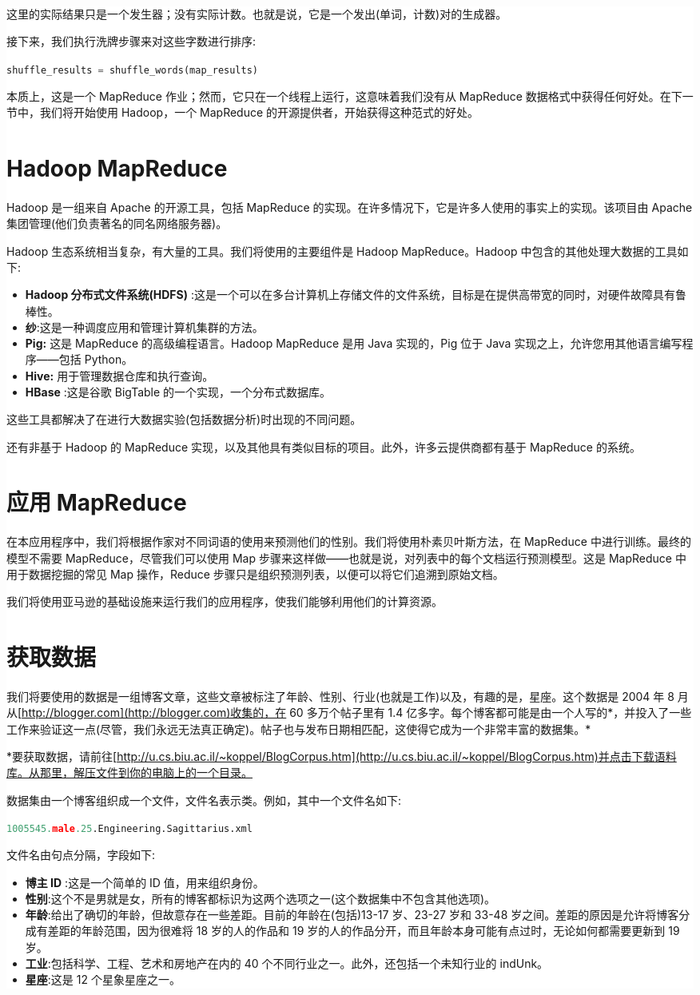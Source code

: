 这里的实际结果只是一个发生器；没有实际计数。也就是说，它是一个发出(单词，计数)对的生成器。

接下来，我们执行洗牌步骤来对这些字数进行排序:

```py
shuffle_results = shuffle_words(map_results)

```

本质上，这是一个 MapReduce 作业；然而，它只在一个线程上运行，这意味着我们没有从 MapReduce 数据格式中获得任何好处。在下一节中，我们将开始使用 Hadoop，一个 MapReduce 的开源提供者，开始获得这种范式的好处。

# Hadoop MapReduce

Hadoop 是一组来自 Apache 的开源工具，包括 MapReduce 的实现。在许多情况下，它是许多人使用的事实上的实现。该项目由 Apache 集团管理(他们负责著名的同名网络服务器)。

Hadoop 生态系统相当复杂，有大量的工具。我们将使用的主要组件是 Hadoop MapReduce。Hadoop 中包含的其他处理大数据的工具如下:

*   **Hadoop 分布式文件系统(HDFS)** :这是一个可以在多台计算机上存储文件的文件系统，目标是在提供高带宽的同时，对硬件故障具有鲁棒性。
*   **纱**:这是一种调度应用和管理计算机集群的方法。
*   **Pig:** 这是 MapReduce 的高级编程语言。Hadoop MapReduce 是用 Java 实现的，Pig 位于 Java 实现之上，允许您用其他语言编写程序——包括 Python。
*   **Hive:** 用于管理数据仓库和执行查询。
*   **HBase** :这是谷歌 BigTable 的一个实现，一个分布式数据库。

这些工具都解决了在进行大数据实验(包括数据分析)时出现的不同问题。

还有非基于 Hadoop 的 MapReduce 实现，以及其他具有类似目标的项目。此外，许多云提供商都有基于 MapReduce 的系统。

# 应用 MapReduce

在本应用程序中，我们将根据作家对不同词语的使用来预测他们的性别。我们将使用朴素贝叶斯方法，在 MapReduce 中进行训练。最终的模型不需要 MapReduce，尽管我们可以使用 Map 步骤来这样做——也就是说，对列表中的每个文档运行预测模型。这是 MapReduce 中用于数据挖掘的常见 Map 操作，Reduce 步骤只是组织预测列表，以便可以将它们追溯到原始文档。

我们将使用亚马逊的基础设施来运行我们的应用程序，使我们能够利用他们的计算资源。

# 获取数据

我们将要使用的数据是一组博客文章，这些文章被标注了年龄、性别、行业(也就是工作)以及，有趣的是，星座。这个数据是 2004 年 8 月从[http://blogger.com](http://blogger.com)收集的，在 60 多万个帖子里有 1.4 亿多字。每个博客都可能是由一个人写的*，并投入了一些工作来验证这一点(尽管，我们永远无法真正确定)。帖子也与发布日期相匹配，这使得它成为一个非常丰富的数据集。*

 *要获取数据，请前往[http://u.cs.biu.ac.il/~koppel/BlogCorpus.htm](http://u.cs.biu.ac.il/~koppel/BlogCorpus.htm)并点击下载语料库。从那里，解压文件到你的电脑上的一个目录。

数据集由一个博客组织成一个文件，文件名表示类。例如，其中一个文件名如下:

```py
1005545.male.25.Engineering.Sagittarius.xml

```

文件名由句点分隔，字段如下:

*   **博主 ID** :这是一个简单的 ID 值，用来组织身份。
*   **性别**:这个不是男就是女，所有的博客都标识为这两个选项之一(这个数据集中不包含其他选项)。
*   **年龄**:给出了确切的年龄，但故意存在一些差距。目前的年龄在(包括)13-17 岁、23-27 岁和 33-48 岁之间。差距的原因是允许将博客分成有差距的年龄范围，因为很难将 18 岁的人的作品和 19 岁的人的作品分开，而且年龄本身可能有点过时，无论如何都需要更新到 19 岁。
*   **工业**:包括科学、工程、艺术和房地产在内的 40 个不同行业之一。此外，还包括一个未知行业的 indUnk。
*   **星座**:这是 12 个星象星座之一。
